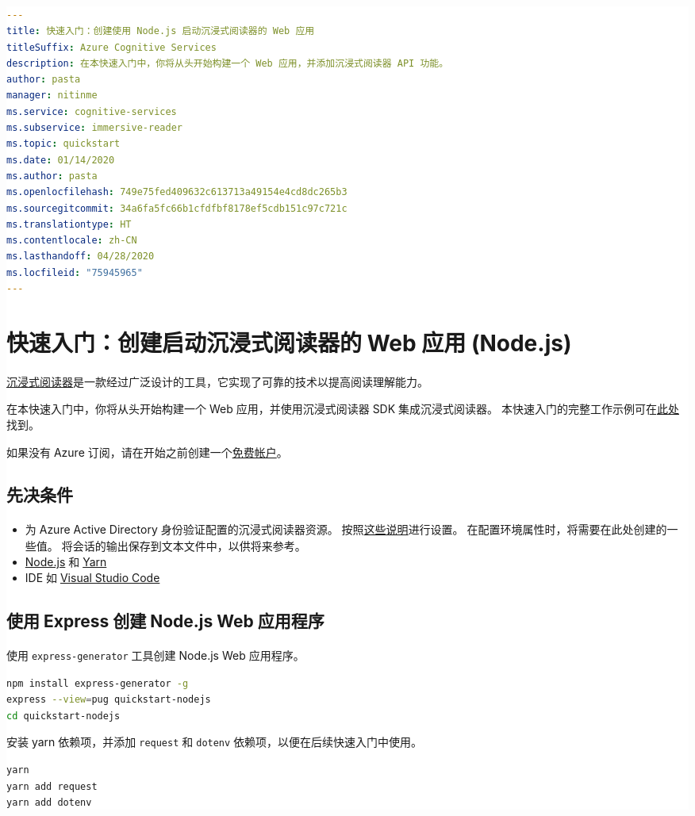 ```yaml
---
title: 快速入门：创建使用 Node.js 启动沉浸式阅读器的 Web 应用
titleSuffix: Azure Cognitive Services
description: 在本快速入门中，你将从头开始构建一个 Web 应用，并添加沉浸式阅读器 API 功能。
author: pasta
manager: nitinme
ms.service: cognitive-services
ms.subservice: immersive-reader
ms.topic: quickstart
ms.date: 01/14/2020
ms.author: pasta
ms.openlocfilehash: 749e75fed409632c613713a49154e4cd8dc265b3
ms.sourcegitcommit: 34a6fa5fc66b1cfdfbf8178ef5cdb151c97c721c
ms.translationtype: HT
ms.contentlocale: zh-CN
ms.lasthandoff: 04/28/2020
ms.locfileid: "75945965"
---
```

# <a name="quickstart-create-a-web-app-that-launches-the-immersive-reader-nodejs"></a>快速入门：创建启动沉浸式阅读器的 Web 应用 (Node.js)

[沉浸式阅读器](https://www.onenote.com/learningtools)是一款经过广泛设计的工具，它实现了可靠的技术以提高阅读理解能力。

在本快速入门中，你将从头开始构建一个 Web 应用，并使用沉浸式阅读器 SDK 集成沉浸式阅读器。 本快速入门的完整工作示例可在[此处](https://github.com/microsoft/immersive-reader-sdk/tree/master/js/samples/quickstart-nodejs)找到。

如果没有 Azure 订阅，请在开始之前创建一个[免费帐户](https://azure.microsoft.com/free/?WT.mc_id=A261C142F)。

## <a name="prerequisites"></a>先决条件

* 为 Azure Active Directory 身份验证配置的沉浸式阅读器资源。 按照[这些说明](./how-to-create-immersive-reader.md)进行设置。 在配置环境属性时，将需要在此处创建的一些值。 将会话的输出保存到文本文件中，以供将来参考。
* [Node.js](https://nodejs.org/) 和 [Yarn](https://yarnpkg.com)
* IDE 如 [Visual Studio Code](https://code.visualstudio.com/)

## <a name="create-a-nodejs-web-app-with-express"></a>使用 Express 创建 Node.js Web 应用程序

使用 `express-generator` 工具创建 Node.js Web 应用程序。

```bash
npm install express-generator -g
express --view=pug quickstart-nodejs
cd quickstart-nodejs
```

安装 yarn 依赖项，并添加 `request` 和 `dotenv` 依赖项，以便在后续快速入门中使用。

```bash
yarn
yarn add request
yarn add dotenv
```
